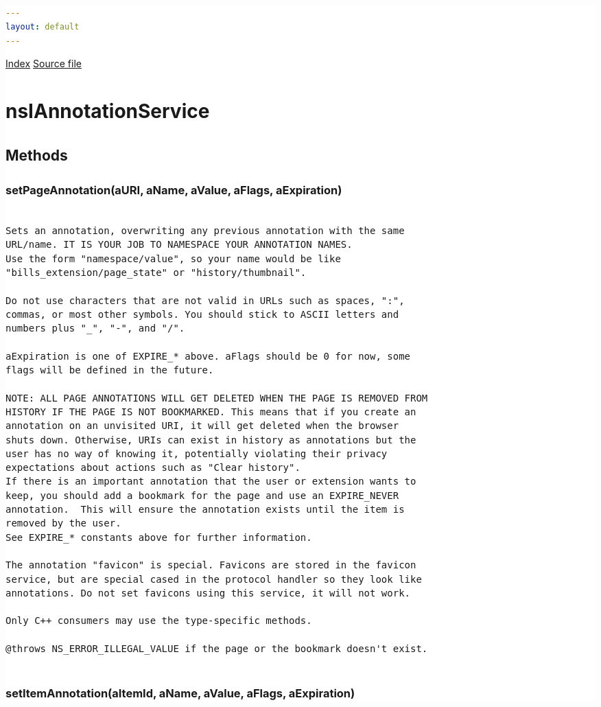 ```yaml
---
layout: default
---
```

<div id='links'><a href="../index.html">Index</a>
<a href="http://dxr.mozilla.org/mozilla-central/source/toolkit/components/places/nsIAnnotationService.idl">Source file</a>
</div>

# nsIAnnotationService #

## Methods ##

### setPageAnnotation(aURI, aName, aValue, aFlags, aExpiration) ###
<pre>  
Sets an annotation, overwriting any previous annotation with the same  
URL/name. IT IS YOUR JOB TO NAMESPACE YOUR ANNOTATION NAMES.  
Use the form "namespace/value", so your name would be like  
"bills_extension/page_state" or "history/thumbnail".  
  
Do not use characters that are not valid in URLs such as spaces, ":",  
commas, or most other symbols. You should stick to ASCII letters and  
numbers plus "_", "-", and "/".  
  
aExpiration is one of EXPIRE_* above. aFlags should be 0 for now, some  
flags will be defined in the future.  
  
NOTE: ALL PAGE ANNOTATIONS WILL GET DELETED WHEN THE PAGE IS REMOVED FROM  
HISTORY IF THE PAGE IS NOT BOOKMARKED. This means that if you create an  
annotation on an unvisited URI, it will get deleted when the browser  
shuts down. Otherwise, URIs can exist in history as annotations but the  
user has no way of knowing it, potentially violating their privacy  
expectations about actions such as "Clear history".  
If there is an important annotation that the user or extension wants to  
keep, you should add a bookmark for the page and use an EXPIRE_NEVER  
annotation.  This will ensure the annotation exists until the item is  
removed by the user.  
See EXPIRE_* constants above for further information.  
  
The annotation "favicon" is special. Favicons are stored in the favicon  
service, but are special cased in the protocol handler so they look like  
annotations. Do not set favicons using this service, it will not work.  
  
Only C++ consumers may use the type-specific methods.  
  
@throws NS_ERROR_ILLEGAL_VALUE if the page or the bookmark doesn't exist.  
  
</pre>
### setItemAnnotation(aItemId, aName, aValue, aFlags, aExpiration) ###
